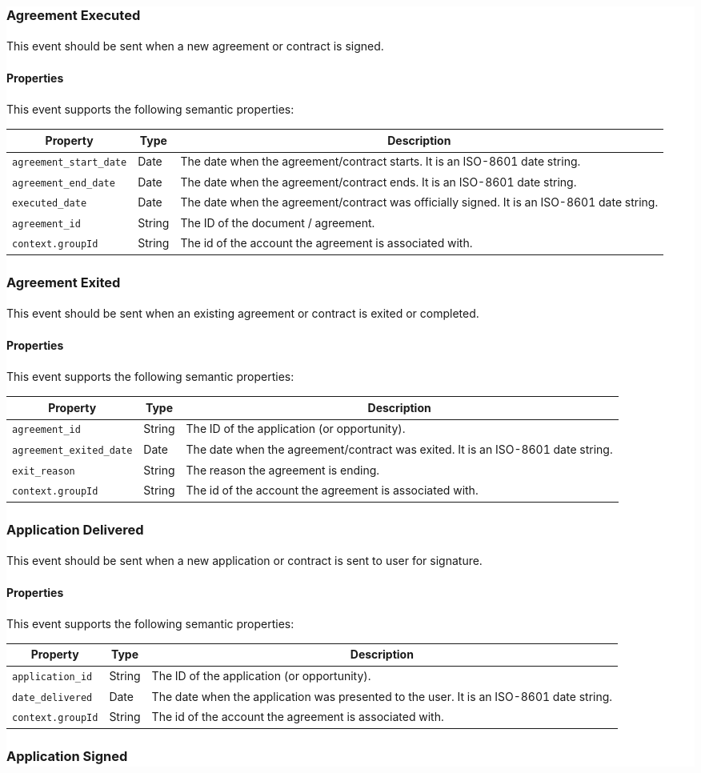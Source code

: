 ### Agreement Executed

This event should be sent when a new agreement or contract is signed.

#### Properties

This event supports the following semantic properties:

| Property           | Type   | Description                                                    |
| ------------------ | ------ | -------------------------------------------------------------- |
| `agreement_start_date` | Date   | The date when the agreement/contract starts. It is an ISO-8601 date string. |
| `agreement_end_date`   | Date   | The date when the agreement/contract ends. It is an ISO-8601 date string.   | 
| `executed_date`   | Date   | The date when the agreement/contract was officially signed. It is an ISO-8601 date string.   | 
| `agreement_id`   | String   | The ID of the document / agreement.   |                       |
| `context.groupId`  | String | The id of the account the agreement is associated with.            |


### Agreement Exited

This event should be sent when an existing agreement or contract is exited or completed.

#### Properties

This event supports the following semantic properties:

| Property           | Type   | Description                                                    |
| ------------------ | ------ | -------------------------------------------------------------- |
| `agreement_id`   | String   | The ID of the application (or opportunity).   |   
| `agreement_exited_date`   | Date   | The date when the agreement/contract was exited. It is an ISO-8601 date string.   | 
| `exit_reason`   | String   | The reason the agreement is ending.  |                       
| `context.groupId`  | String | The id of the account the agreement is associated with.            |

### Application Delivered

This event should be sent when a new application or contract is sent to user for signature.

#### Properties

This event supports the following semantic properties:

| Property           | Type   | Description                                                    |
| ------------------ | ------ | -------------------------------------------------------------- |
| `application_id`   | String   | The ID of the application (or opportunity).   |                    
| `date_delivered`   | Date   | The date when the application was presented to the user. It is an ISO-8601 date string.   | 
| `context.groupId`  | String | The id of the account the agreement is associated with.            |

### Application Signed
